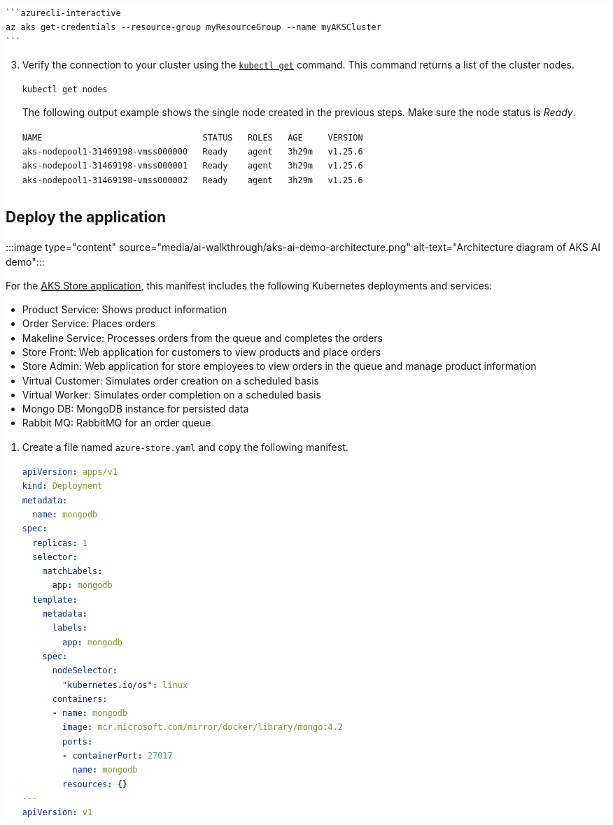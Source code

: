     ```azurecli-interactive
    az aks get-credentials --resource-group myResourceGroup --name myAKSCluster
    ```

3. Verify the connection to your cluster using the [`kubectl get`][kubectl-get] command. This command returns a list of the cluster nodes.

    ```azurecli-interactive
    kubectl get nodes
    ```

    The following output example shows the single node created in the previous steps. Make sure the node status is *Ready*.

    ```output
    NAME                                STATUS   ROLES   AGE     VERSION
    aks-nodepool1-31469198-vmss000000   Ready    agent   3h29m   v1.25.6
    aks-nodepool1-31469198-vmss000001   Ready    agent   3h29m   v1.25.6
    aks-nodepool1-31469198-vmss000002   Ready    agent   3h29m   v1.25.6
    ```

## Deploy the application 

:::image type="content" source="media/ai-walkthrough/aks-ai-demo-architecture.png" alt-text="Architecture diagram of AKS AI demo":::

For the [AKS Store application][aks-store-demo], this manifest includes the following Kubernetes deployments and services:
- Product Service: Shows product information
- Order Service: Places orders
- Makeline Service: Processes orders from the queue and completes the orders
- Store Front: Web application for customers to view products and place orders
- Store Admin: Web application for store employees to view orders in the queue and manage product information
- Virtual Customer: Simulates order creation on a scheduled basis
- Virtual Worker: Simulates order completion on a scheduled basis
- Mongo DB: MongoDB instance for persisted data
- Rabbit MQ: RabbitMQ for an order queue

1. Create a file named `azure-store.yaml` and copy the following manifest.
    ```yaml
    apiVersion: apps/v1
    kind: Deployment
    metadata:
      name: mongodb
    spec:
      replicas: 1
      selector:
        matchLabels:
          app: mongodb
      template:
        metadata:
          labels:
            app: mongodb
        spec:
          nodeSelector:
            "kubernetes.io/os": linux
          containers:
          - name: mongodb
            image: mcr.microsoft.com/mirror/docker/library/mongo:4.2
            ports:
            - containerPort: 27017
              name: mongodb
            resources: {}
    ---
    apiVersion: v1

[aks-store-demo]: https://github.com/Azure-Samples/aks-store-demo
[kubectl]: https://kubernetes.io/docs/reference/kubectl/
[kubeconfig-file]: https://kubernetes.io/docs/concepts/configuration/organize-cluster-access-kubeconfig/
[kubectl-get]: https://kubernetes.io/docs/reference/generated/kubectl/kubectl-commands#get
[kubectl-apply]: https://kubernetes.io/docs/reference/generated/kubectl/kubectl-commands#apply
[aoai-studio]: https://oai.azure.com/portal/
[open-ai-landing]: https://openai.com/
[open-ai-new-key]: https://platform.openai.com/account/api-keys
[open-ai-org-id]: https://platform.openai.com/account/org-settings
[aoai-access]: https://aka.ms/oai/access
[openai-paid]: https://platform.openai.com/account/billing/overview
[openai-platform]: https://platform.openai.com/
[miyagi]: https://github.com/Azure-Samples/miyagi
[azure-resource-group]: ../azure-resource-manager/management/overview.md 
[az-group-create]: /cli/azure/group#az-group-create
[az-aks-create]: /cli/azure/aks#az-aks-create
[az-aks-install-cli]: /cli/azure/aks#az-aks-install-cli
[az-aks-get-credentials]: /cli/azure/aks#az-aks-get-credentials
[aoai-get-started]: ../cognitive-services/openai/quickstart.md
[managed-identity]: /azure/cognitive-services/openai/how-to/managed-identity#authorize-access-to-managed-identities
[key-vault]: csi-secrets-store-driver.md
[az-upgrade]: /cli/azure/update-azure-cli
[aoai]: ../cognitive-services/openai/index.yml
[learn-aoai]: /training/modules/explore-azure-openai